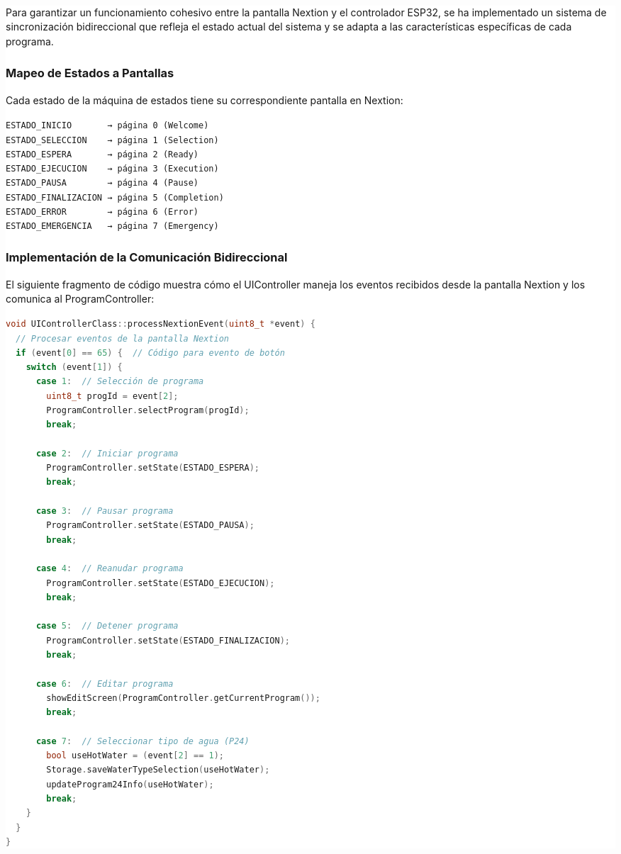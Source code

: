 Para garantizar un funcionamiento cohesivo entre la pantalla Nextion y el controlador ESP32, se ha implementado un sistema de sincronización bidireccional que refleja el estado actual del sistema y se adapta a las características específicas de cada programa.

### Mapeo de Estados a Pantallas

Cada estado de la máquina de estados tiene su correspondiente pantalla en Nextion:

```
ESTADO_INICIO       → página 0 (Welcome)
ESTADO_SELECCION    → página 1 (Selection)
ESTADO_ESPERA       → página 2 (Ready)
ESTADO_EJECUCION    → página 3 (Execution)
ESTADO_PAUSA        → página 4 (Pause)
ESTADO_FINALIZACION → página 5 (Completion)
ESTADO_ERROR        → página 6 (Error)
ESTADO_EMERGENCIA   → página 7 (Emergency)
```

### Implementación de la Comunicación Bidireccional

El siguiente fragmento de código muestra cómo el UIController maneja los eventos recibidos desde la pantalla Nextion y los comunica al ProgramController:

```cpp
void UIControllerClass::processNextionEvent(uint8_t *event) {
  // Procesar eventos de la pantalla Nextion
  if (event[0] == 65) {  // Código para evento de botón
    switch (event[1]) {
      case 1:  // Selección de programa
        uint8_t progId = event[2];
        ProgramController.selectProgram(progId);
        break;
        
      case 2:  // Iniciar programa
        ProgramController.setState(ESTADO_ESPERA);
        break;
        
      case 3:  // Pausar programa
        ProgramController.setState(ESTADO_PAUSA);
        break;
        
      case 4:  // Reanudar programa
        ProgramController.setState(ESTADO_EJECUCION);
        break;
        
      case 5:  // Detener programa
        ProgramController.setState(ESTADO_FINALIZACION);
        break;
        
      case 6:  // Editar programa
        showEditScreen(ProgramController.getCurrentProgram());
        break;
        
      case 7:  // Seleccionar tipo de agua (P24)
        bool useHotWater = (event[2] == 1);
        Storage.saveWaterTypeSelection(useHotWater);
        updateProgram24Info(useHotWater);
        break;
    }
  }
}
```
